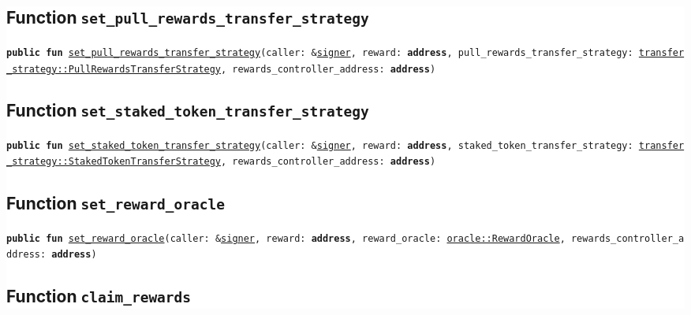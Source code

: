 

<a id="0x671a571aefb734eac5263967388f8611f2b11f603b0f9c90bc77851d18928529_rewards_controller_set_pull_rewards_transfer_strategy"></a>

## Function `set_pull_rewards_transfer_strategy`



<pre><code><b>public</b> <b>fun</b> <a href="rewards_controller.md#0x671a571aefb734eac5263967388f8611f2b11f603b0f9c90bc77851d18928529_rewards_controller_set_pull_rewards_transfer_strategy">set_pull_rewards_transfer_strategy</a>(caller: &<a href="">signer</a>, reward: <b>address</b>, pull_rewards_transfer_strategy: <a href="transfer_strategy.md#0x671a571aefb734eac5263967388f8611f2b11f603b0f9c90bc77851d18928529_transfer_strategy_PullRewardsTransferStrategy">transfer_strategy::PullRewardsTransferStrategy</a>, rewards_controller_address: <b>address</b>)
</code></pre>



<a id="0x671a571aefb734eac5263967388f8611f2b11f603b0f9c90bc77851d18928529_rewards_controller_set_staked_token_transfer_strategy"></a>

## Function `set_staked_token_transfer_strategy`



<pre><code><b>public</b> <b>fun</b> <a href="rewards_controller.md#0x671a571aefb734eac5263967388f8611f2b11f603b0f9c90bc77851d18928529_rewards_controller_set_staked_token_transfer_strategy">set_staked_token_transfer_strategy</a>(caller: &<a href="">signer</a>, reward: <b>address</b>, staked_token_transfer_strategy: <a href="transfer_strategy.md#0x671a571aefb734eac5263967388f8611f2b11f603b0f9c90bc77851d18928529_transfer_strategy_StakedTokenTransferStrategy">transfer_strategy::StakedTokenTransferStrategy</a>, rewards_controller_address: <b>address</b>)
</code></pre>



<a id="0x671a571aefb734eac5263967388f8611f2b11f603b0f9c90bc77851d18928529_rewards_controller_set_reward_oracle"></a>

## Function `set_reward_oracle`



<pre><code><b>public</b> <b>fun</b> <a href="rewards_controller.md#0x671a571aefb734eac5263967388f8611f2b11f603b0f9c90bc77851d18928529_rewards_controller_set_reward_oracle">set_reward_oracle</a>(caller: &<a href="">signer</a>, reward: <b>address</b>, reward_oracle: <a href="../aave-mock-oracle/doc/oracle.md#0x70fe84cb8ecce35131a3c36c2592864bf9da740ffd6d2ceb8bd8f773978fa2ae_oracle_RewardOracle">oracle::RewardOracle</a>, rewards_controller_address: <b>address</b>)
</code></pre>



<a id="0x671a571aefb734eac5263967388f8611f2b11f603b0f9c90bc77851d18928529_rewards_controller_claim_rewards"></a>

## Function `claim_rewards`

